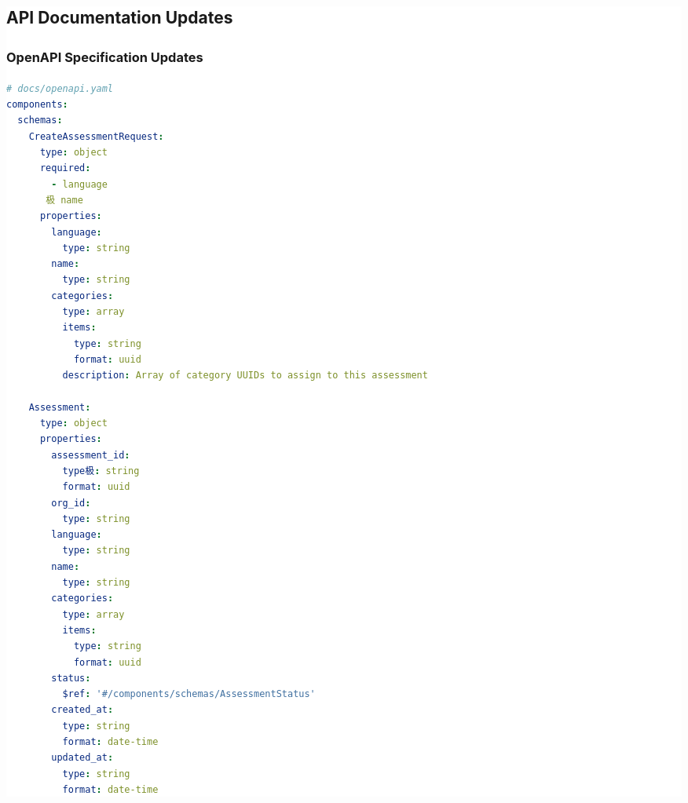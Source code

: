 ## API Documentation Updates

### OpenAPI Specification Updates
```yaml
# docs/openapi.yaml
components:
  schemas:
    CreateAssessmentRequest:
      type: object
      required:
        - language
       极 name
      properties:
        language:
          type: string
        name:
          type: string
        categories:
          type: array
          items:
            type: string
            format: uuid
          description: Array of category UUIDs to assign to this assessment

    Assessment:
      type: object
      properties:
        assessment_id:
          type极: string
          format: uuid
        org_id:
          type: string
        language:
          type: string
        name:
          type: string
        categories:
          type: array
          items:
            type: string
            format: uuid
        status:
          $ref: '#/components/schemas/AssessmentStatus'
        created_at:
          type: string
          format: date-time
        updated_at:
          type: string
          format: date-time
```
